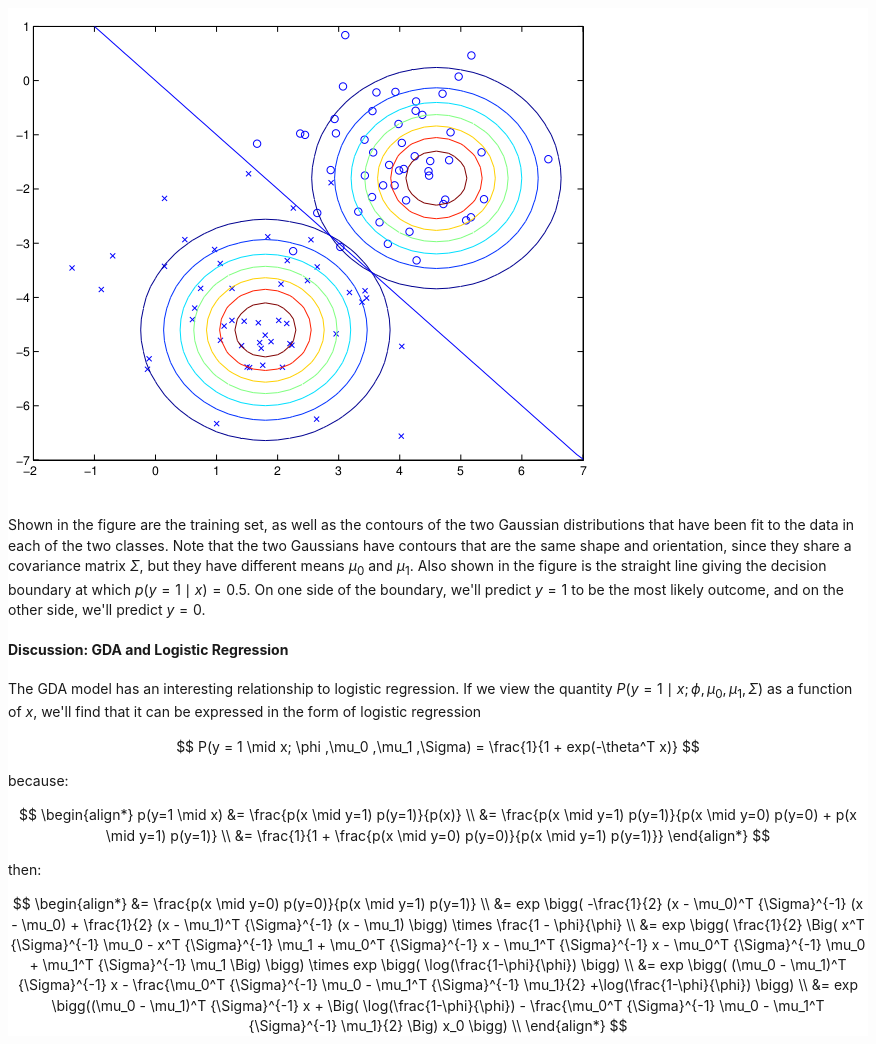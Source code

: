 ![gda](/images/machine-learning/gda.png)

Shown in the figure are the training set, as well as the contours of the two Gaussian distributions that have been fit to the data in each of the two classes. Note that the two Gaussians have contours that are the same shape and orientation, since they share a covariance matrix $\Sigma$, but they have different means $\mu_0$ and $\mu_1$. Also shown in the figure is the straight line giving the decision boundary at which $p(y = 1 \mid x) = 0.5$. On one side of the boundary, we'll predict $y = 1$ to be the most likely outcome, and on the other side, we'll predict $y = 0$.

#### Discussion: GDA and Logistic Regression

The GDA model has an interesting relationship to logistic regression. If we view the quantity $P(y = 1 \mid x; \phi ,\mu_0 ,\mu_1 ,\Sigma)$ as a function of $x$, we'll find that it can be expressed in the form of logistic regression

$$ P(y = 1 \mid x; \phi ,\mu_0 ,\mu_1 ,\Sigma) = \frac{1}{1 + exp(-\theta^T x)} $$

because:

$$ \begin{align*}
p(y=1 \mid x) &= \frac{p(x \mid y=1) p(y=1)}{p(x)} \\
&= \frac{p(x \mid y=1) p(y=1)}{p(x \mid y=0) p(y=0) + p(x \mid y=1) p(y=1)} \\
&= \frac{1}{1 + \frac{p(x \mid y=0) p(y=0)}{p(x \mid y=1) p(y=1)}}
\end{align*} $$

then:

$$ \begin{align*}
&= \frac{p(x \mid y=0) p(y=0)}{p(x \mid y=1) p(y=1)} \\
&= exp \bigg( -\frac{1}{2} (x - \mu_0)^T {\Sigma}^{-1} (x - \mu_0) + \frac{1}{2} (x - \mu_1)^T {\Sigma}^{-1} (x - \mu_1) \bigg) \times \frac{1 - \phi}{\phi} \\
&= exp \bigg( \frac{1}{2} \Big( x^T {\Sigma}^{-1} \mu_0 - x^T {\Sigma}^{-1} \mu_1 +  \mu_0^T {\Sigma}^{-1} x - \mu_1^T {\Sigma}^{-1} x - \mu_0^T {\Sigma}^{-1} \mu_0 + \mu_1^T {\Sigma}^{-1} \mu_1 \Big) \bigg) \times exp \bigg( \log(\frac{1-\phi}{\phi}) \bigg) \\
&= exp \bigg( (\mu_0 - \mu_1)^T {\Sigma}^{-1} x - \frac{\mu_0^T {\Sigma}^{-1} \mu_0 - \mu_1^T {\Sigma}^{-1} \mu_1}{2} +\log(\frac{1-\phi}{\phi}) \bigg) \\
&= exp \bigg((\mu_0 - \mu_1)^T {\Sigma}^{-1} x + \Big( \log(\frac{1-\phi}{\phi}) - \frac{\mu_0^T {\Sigma}^{-1} \mu_0 - \mu_1^T {\Sigma}^{-1} \mu_1}{2} \Big) x_0 \bigg) \\
\end{align*} $$
